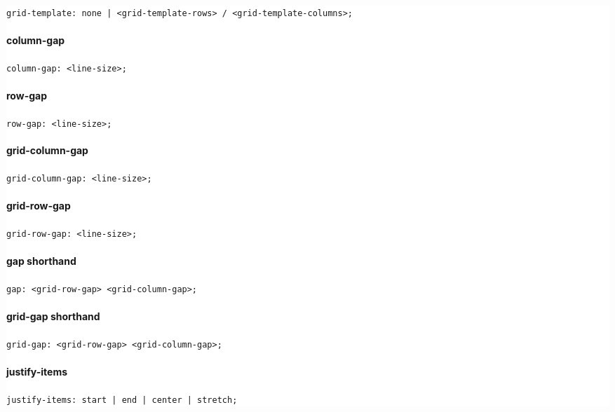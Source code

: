 
```
grid-template: none | <grid-template-rows> / <grid-template-columns>;
```



#### **column-gap**


```
column-gap: <line-size>;
```



#### **row-gap**


```
row-gap: <line-size>;
```



#### **grid-column-gap**


```
grid-column-gap: <line-size>;
```



#### **grid-row-gap**


```
grid-row-gap: <line-size>;
```



#### **gap shorthand**


```
gap: <grid-row-gap> <grid-column-gap>;
```



#### **grid-gap shorthand**


```
grid-gap: <grid-row-gap> <grid-column-gap>;
```



#### **justify-items**


```
justify-items: start | end | center | stretch;
```
